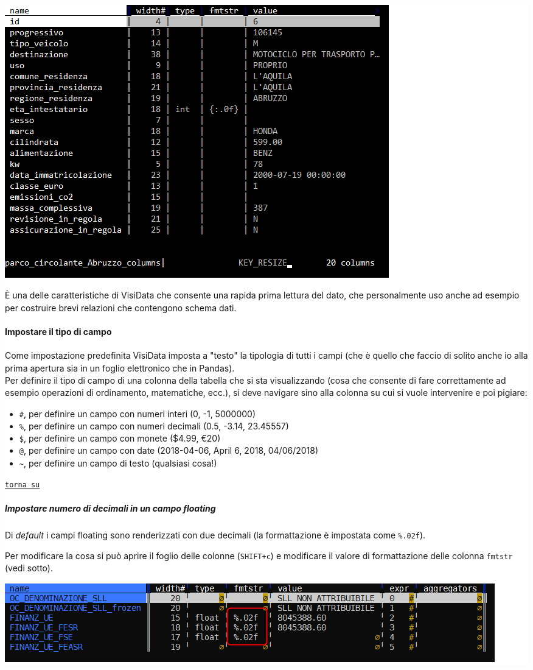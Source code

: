 ![](./imgs/05_foglioColonne.png)

È una delle caratteristiche di VisiData che consente una rapida prima lettura del dato, che personalmente uso anche ad esempio per costruire brevi relazioni che contengono schema dati.

#### Impostare il tipo di campo

Come impostazione predefinita VisiData imposta a "testo" la tipologia di tutti i campi (che è quello che faccio di solito anche io alla prima apertura sia in un foglio elettronico che in Pandas).<br>
Per definire il tipo di campo di una colonna della tabella che si sta visualizzando (cosa che consente di fare correttamente ad esempio operazioni di ordinamento, matematiche, ecc.), si deve navigare sino alla colonna su cui si vuole intervenire e poi pigiare:

- `#`, per definire un campo con numeri interi (0, -1, 5000000)
- `%`, per definire un campo con numeri decimali (0.5, -3.14, 23.45557)
- `$`, per definire un campo con monete ($4.99, €20)
- `@`, per definire un campo con date (2018-04-06, April 6, 2018, 04/06/2018)
- `~`, per definire un campo di testo (qualsiasi cosa!)

[`torna su`](#indice)

##### Impostare numero di decimali in un campo floating

Di *default* i campi floating sono renderizzati con due decimali (la formattazione è impostata come `%.02f`).

Per modificare la cosa si può aprire il foglio delle colonne (`SHIFT+c`) e modificare il valore di formattazione delle colonna `fmtstr` (vedi sotto).

![](./imgs/formatFloating.png)
